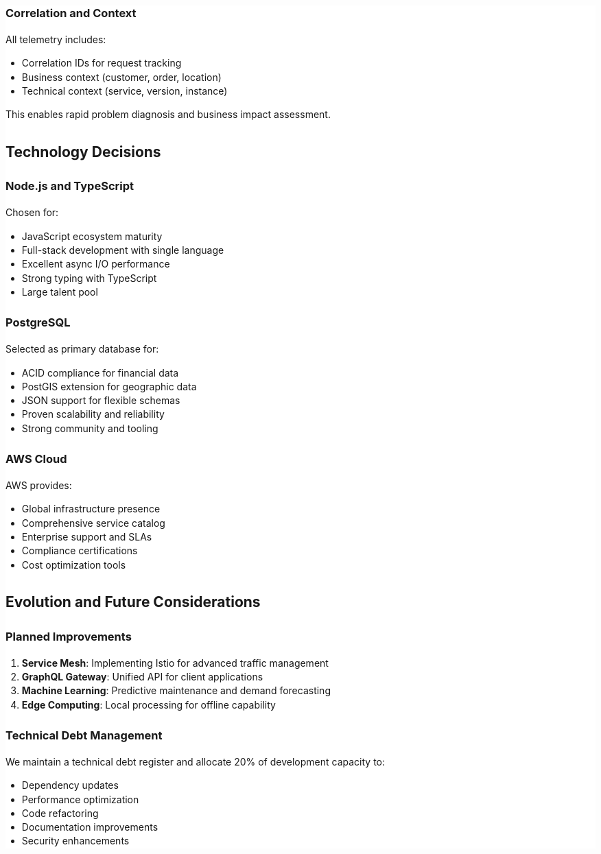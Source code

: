 ### Correlation and Context

All telemetry includes:
- Correlation IDs for request tracking
- Business context (customer, order, location)
- Technical context (service, version, instance)

This enables rapid problem diagnosis and business impact assessment.

## Technology Decisions

### Node.js and TypeScript

Chosen for:
- JavaScript ecosystem maturity
- Full-stack development with single language
- Excellent async I/O performance
- Strong typing with TypeScript
- Large talent pool

### PostgreSQL

Selected as primary database for:
- ACID compliance for financial data
- PostGIS extension for geographic data
- JSON support for flexible schemas
- Proven scalability and reliability
- Strong community and tooling

### AWS Cloud

AWS provides:
- Global infrastructure presence
- Comprehensive service catalog
- Enterprise support and SLAs
- Compliance certifications
- Cost optimization tools

## Evolution and Future Considerations

### Planned Improvements

1. **Service Mesh**: Implementing Istio for advanced traffic management
2. **GraphQL Gateway**: Unified API for client applications
3. **Machine Learning**: Predictive maintenance and demand forecasting
4. **Edge Computing**: Local processing for offline capability

### Technical Debt Management

We maintain a technical debt register and allocate 20% of development capacity to:
- Dependency updates
- Performance optimization
- Code refactoring
- Documentation improvements
- Security enhancements
